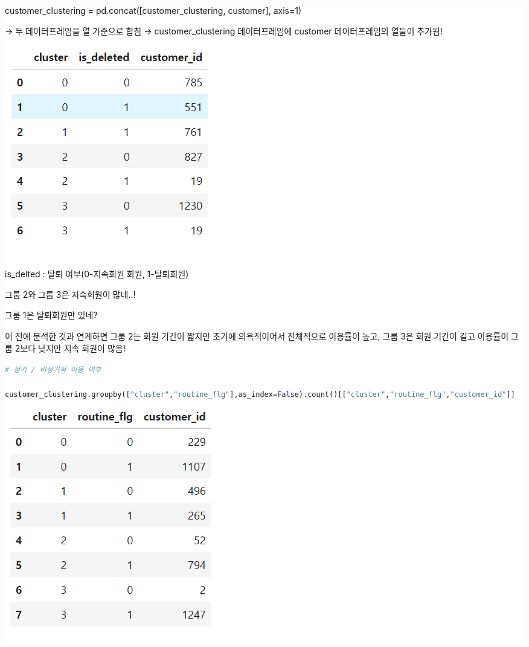customer_clustering = pd.concat([customer_clustering, customer], axis=1)

→ 두 데이터프레임을 열 기준으로 합침 → customer_clustering 데이터프레임에 customer 데이터프레임의 열들이 추가됨!

![8.png](/assets/img/posts/DBS/DBS%204/8.png)

is_delted : 탈퇴 여부(0-지속회원 회원, 1-탈퇴회원)

그룹 2와 그룹 3은 지속회원이 많네..!

그룹 1은 탈퇴회원만 있네?

이 전에 분석한 것과 연계하면 그룹 2는 회원 기간이 짧지만 초기에 의욕적이어서 전체적으로 이용률이 높고, 그룹 3은 회원 기간이 길고 이용률이 그룹 2보다 낮지만 지속 회원이 많음!

```python
# 정기 / 비정기적 이용 여부

customer_clustering.groupby(["cluster","routine_flg"],as_index=False).count()[["cluster","routine_flg","customer_id"]]
```

![9.png](/assets/img/posts/DBS/DBS%204/9.png)
